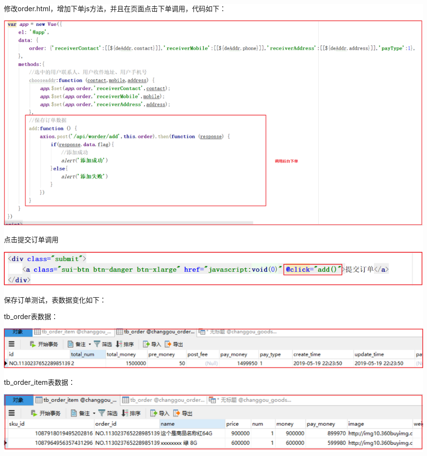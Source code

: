 修改order.html，增加下单js方法，并且在页面点击下单调用，代码如下：

![1562933929958](img/mg1562933929958.png)

点击提交订单调用

![1562933891030](img/mg1562933891030.png)

保存订单测试，表数据变化如下：

tb_order表数据：

![1558305141933](img/mg1558305141933.png)

tb_order_item表数据：

![1558305178030](img/mg1558305178030.png)
